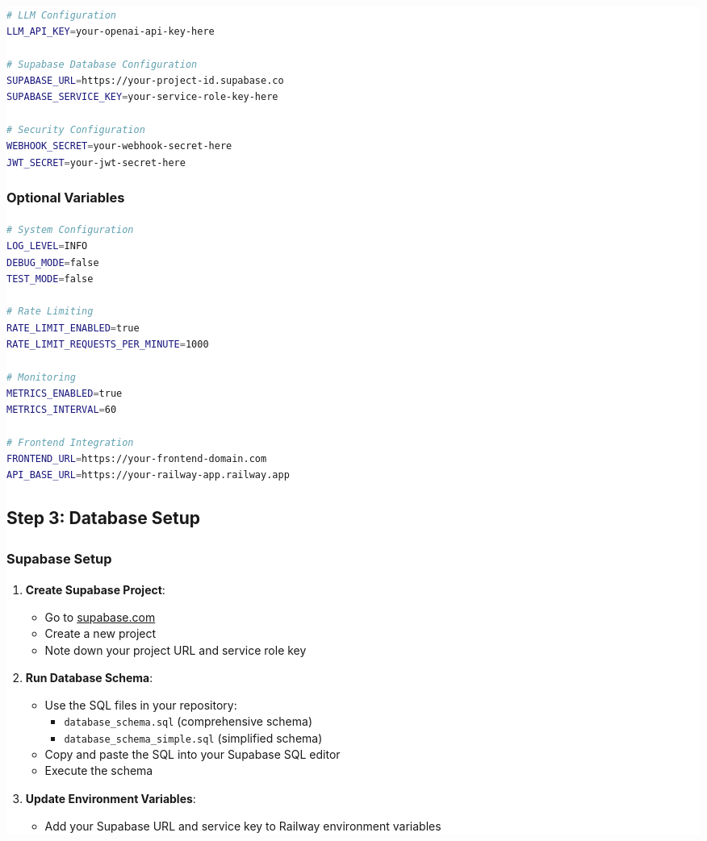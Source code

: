 ```bash
# LLM Configuration
LLM_API_KEY=your-openai-api-key-here

# Supabase Database Configuration
SUPABASE_URL=https://your-project-id.supabase.co
SUPABASE_SERVICE_KEY=your-service-role-key-here

# Security Configuration
WEBHOOK_SECRET=your-webhook-secret-here
JWT_SECRET=your-jwt-secret-here
```

### Optional Variables

```bash
# System Configuration
LOG_LEVEL=INFO
DEBUG_MODE=false
TEST_MODE=false

# Rate Limiting
RATE_LIMIT_ENABLED=true
RATE_LIMIT_REQUESTS_PER_MINUTE=1000

# Monitoring
METRICS_ENABLED=true
METRICS_INTERVAL=60

# Frontend Integration
FRONTEND_URL=https://your-frontend-domain.com
API_BASE_URL=https://your-railway-app.railway.app
```

## Step 3: Database Setup

### Supabase Setup

1. **Create Supabase Project**:
   - Go to [supabase.com](https://supabase.com)
   - Create a new project
   - Note down your project URL and service role key

2. **Run Database Schema**:
   - Use the SQL files in your repository:
     - `database_schema.sql` (comprehensive schema)
     - `database_schema_simple.sql` (simplified schema)
   - Copy and paste the SQL into your Supabase SQL editor
   - Execute the schema

3. **Update Environment Variables**:
   - Add your Supabase URL and service key to Railway environment variables
